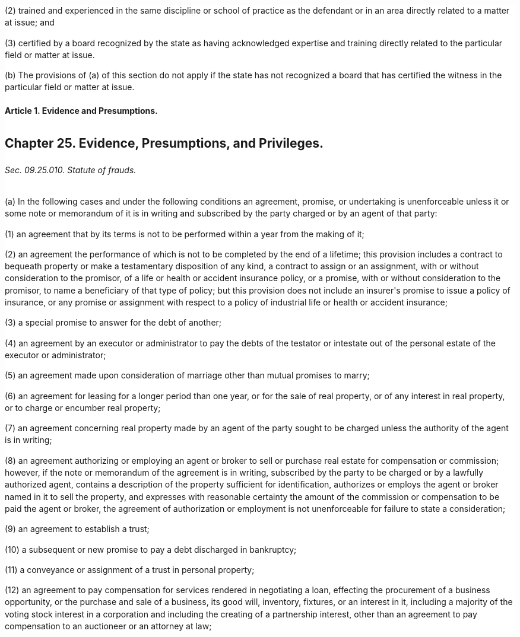 (2) trained and experienced in the same discipline or school of practice as the defendant or in an area directly related to a matter at issue; and

(3) certified by a board recognized by the state as having acknowledged expertise and training directly related to the particular field or matter at issue.

(b) The provisions of (a) of this section do not apply if the state has not recognized a board that has certified the witness in the particular field or matter at issue.

#### Article 1. Evidence and Presumptions.

## Chapter 25. Evidence, Presumptions, and Privileges.

###### Sec. 09.25.010.   Statute of frauds.

(a) In the following cases and under the following conditions an agreement, promise, or undertaking is unenforceable unless it or some note or memorandum of it is in writing and subscribed by the party charged or by an agent of that party:

(1) an agreement that by its terms is not to be performed within a year from the making of it;

(2) an agreement the performance of which is not to be completed by the end of a lifetime; this provision includes a contract to bequeath property or make a testamentary disposition of any kind, a contract to assign or an assignment, with or without consideration to the promisor, of a life or health or accident insurance policy, or a promise, with or without consideration to the promisor, to name a beneficiary of that type of policy; but this provision does not include an insurer's promise to issue a policy of insurance, or any promise or assignment with respect to a policy of industrial life or health or accident insurance;

(3) a special promise to answer for the debt of another;

(4) an agreement by an executor or administrator to pay the debts of the testator or intestate out of the personal estate of the executor or administrator;

(5) an agreement made upon consideration of marriage other than mutual promises to marry;

(6) an agreement for leasing for a longer period than one year, or for the sale of real property, or of any interest in real property, or to charge or encumber real property;

(7) an agreement concerning real property made by an agent of the party sought to be charged unless the authority of the agent is in writing;

(8) an agreement authorizing or employing an agent or broker to sell or purchase real estate for compensation or commission; however, if the note or memorandum of the agreement is in writing, subscribed by the party to be charged or by a lawfully authorized agent, contains a description of the property sufficient for identification, authorizes or employs the agent or broker named in it to sell the property, and expresses with reasonable certainty the amount of the commission or compensation to be paid the agent or broker, the agreement of authorization or employment is not unenforceable for failure to state a consideration;

(9) an agreement to establish a trust;

(10) a subsequent or new promise to pay a debt discharged in bankruptcy;

(11) a conveyance or assignment of a trust in personal property;

(12) an agreement to pay compensation for services rendered in negotiating a loan, effecting the procurement of a business opportunity, or the purchase and sale of a business, its good will, inventory, fixtures, or an interest in it, including a majority of the voting stock interest in a corporation and including the creating of a partnership interest, other than an agreement to pay compensation to an auctioneer or an attorney at law;

